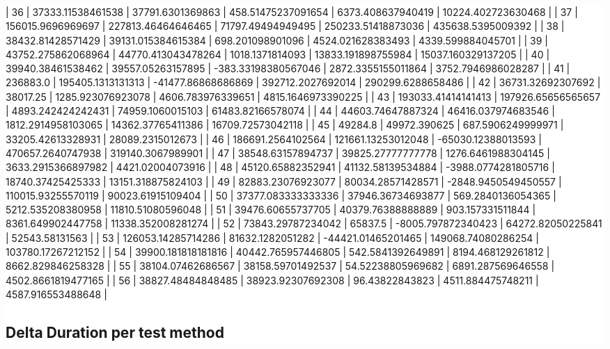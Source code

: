| 36 | 37333.11538461538 | 37791.6301369863 | 458.51475237091654 | 6373.408637940419 | 10224.402723630468 |
| 37 | 156015.9696969697 | 227813.46464646465 | 71797.49494949495 | 250233.51418873036 | 435638.5395009392 |
| 38 | 38432.81428571429 | 39131.015384615384 | 698.201098901096 | 4524.021628383493 | 4339.599884045701 |
| 39 | 43752.275862068964 | 44770.413043478264 | 1018.1371814093 | 13833.191898755984 | 15037.160329137205 |
| 40 | 39940.38461538462 | 39557.05263157895 | -383.33198380567046 | 2872.3355155011864 | 3752.7946986028287 |
| 41 | 236883.0 | 195405.1313131313 | -41477.86868686869 | 392712.2027692014 | 290299.6288658486 |
| 42 | 36731.32692307692 | 38017.25 | 1285.923076923078 | 4606.783976339651 | 4815.1646973390225 |
| 43 | 193033.41414141413 | 197926.65656565657 | 4893.242424242431 | 74959.1060015103 | 61483.82166578074 |
| 44 | 44603.74647887324 | 46416.037974683546 | 1812.2914958103065 | 14362.37765411386 | 16709.72573042118 |
| 45 | 49284.8 | 49972.390625 | 687.5906249999971 | 33205.42613328931 | 28089.2315012673 |
| 46 | 186691.2564102564 | 121661.13253012048 | -65030.12388013593 | 470657.2640747938 | 319140.3067989901 |
| 47 | 38548.63157894737 | 39825.27777777778 | 1276.6461988304145 | 3633.2915366897982 | 4421.02004073916 |
| 48 | 45120.65882352941 | 41132.58139534884 | -3988.0774281805716 | 18740.37425425333 | 13151.318875824103 |
| 49 | 82883.23076923077 | 80034.28571428571 | -2848.9450549450557 | 110015.93255570119 | 90023.61915109404 |
| 50 | 37377.083333333336 | 37946.36734693877 | 569.2840136054365 | 5212.535208380958 | 11810.51080596048 |
| 51 | 39476.60655737705 | 40379.76388888889 | 903.157331511844 | 8361.649902447758 | 11338.352008281274 |
| 52 | 73843.29787234042 | 65837.5 | -8005.797872340423 | 64272.82050225841 | 52543.58131563 |
| 53 | 126053.14285714286 | 81632.1282051282 | -44421.01465201465 | 149068.74080286254 | 103780.17267212152 |
| 54 | 39900.181818181816 | 40442.765957446805 | 542.5841392649891 | 8194.468129261812 | 8662.829846258328 |
| 55 | 38104.07462686567 | 38158.59701492537 | 54.52238805969682 | 6891.287569646558 | 4502.8661819477165 |
| 56 | 38827.48484848485 | 38923.92307692308 | 96.43822843823 | 4511.884475748211 | 4587.916553488648 |

## Delta Duration per test method
